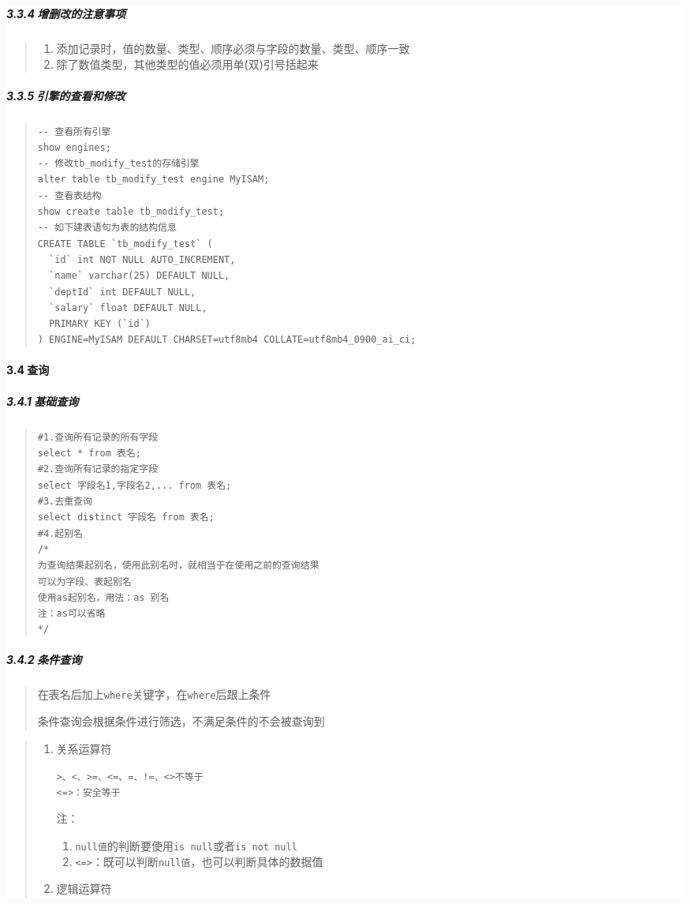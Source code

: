 ##### 3.3.4 增删改的注意事项

> 1. 添加记录时，值的数量、类型、顺序必须与字段的数量、类型、顺序一致
> 2. 除了数值类型，其他类型的值必须用单(双)引号括起来

##### 3.3.5 引擎的查看和修改

> ```mysql
> -- 查看所有引擎
> show engines;
> -- 修改tb_modify_test的存储引擎
> alter table tb_modify_test engine MyISAM;
> -- 查看表结构
> show create table tb_modify_test;
> -- 如下建表语句为表的结构信息
> CREATE TABLE `tb_modify_test` (
>   `id` int NOT NULL AUTO_INCREMENT,
>   `name` varchar(25) DEFAULT NULL,
>   `deptId` int DEFAULT NULL,
>   `salary` float DEFAULT NULL,
>   PRIMARY KEY (`id`)
> ) ENGINE=MyISAM DEFAULT CHARSET=utf8mb4 COLLATE=utf8mb4_0900_ai_ci;
> ```
>
> 

#### 3.4 查询

##### 3.4.1 基础查询

> ```mysql
> #1.查询所有记录的所有字段
> select * from 表名;
> #2.查询所有记录的指定字段
> select 字段名1,字段名2,... from 表名;
> #3.去重查询
> select distinct 字段名 from 表名;
> #4.起别名
> /*
> 为查询结果起别名，使用此别名时，就相当于在使用之前的查询结果
> 可以为字段、表起别名
> 使用as起别名，用法：as 别名
> 注：as可以省略
> */
> ```

##### 3.4.2 条件查询

> 在表名后加上`where`关键字，在`where`后跟上条件
>
> 条件查询会根据条件进行筛选，不满足条件的不会被查询到

> 1. 关系运算符
>
>    ```sql
>    >、<、>=、<=、=、!=、<>不等于
>    <=>：安全等于
>    ```
>
>    注：
>
>    1. `null值`的判断要使用`is null`或者`is not null`
>    2. `<=>`：既可以判断`null值`，也可以判断具体的数据值
>
> 2. 逻辑运算符
>
